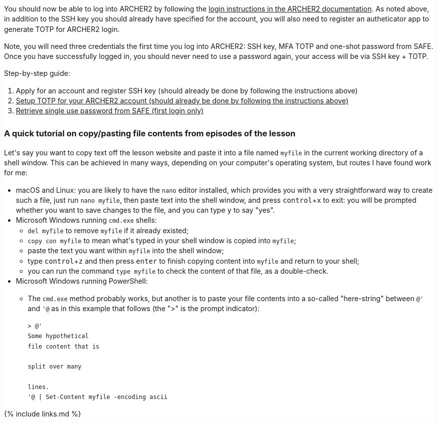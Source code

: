 You should now be able to log into ARCHER2 by following the [login instructions in the ARCHER2 documentation](https://docs.archer2.ac.uk/user-guide/connecting/). As noted above, in addition to the SSH key you should already have specified for the account, you will also need to register an autheticator app to generate TOTP for ARCHER2 login.

Note, you will need three credentials the first time you log into ARCHER2: SSH key, MFA TOTP and one-shot password from SAFE. Once you have successfully logged in, you should never need to use a password again, your access will be via SSH key + TOTP.

Step-by-step guide:

1. Apply for an account and register SSH key (should already be done by following the instructions above)
2. [Setup TOTP for your ARCHER2 account (should already be done by following the instructions above)](https://docs.archer2.ac.uk/user-guide/connecting/#mfa-time-based-one-time-passcode-totp-code)
3. [Retrieve single use password from SAFE (first login only)](https://docs.archer2.ac.uk/user-guide/connecting/#first-login-password-required)

### A quick tutorial on copy/pasting file contents from episodes of the lesson
Let's say you want to copy text off the lesson website and paste it into a file named `myfile` in the current working directory of a shell window. This can be achieved in many ways, depending on your computer's operating system, but routes I have found work for me:

- macOS and Linux: you are likely to have the `nano` editor installed, which provides you with a very straightforward way to create such a file, just run `nano myfile`, then paste text into the shell window, and press <kbd>control</kbd>+<kbd>x</kbd> to exit: you will be prompted whether you want to save changes to the file, and you can type <kbd>y</kbd> to say "yes".
- Microsoft Windows running `cmd.exe` shells:
  - `del myfile` to remove `myfile` if it already existed;
  - `copy con myfile` to mean what's typed in your shell window is copied into `myfile`;
  - paste the text you want within `myfile` into the shell window;
  - type <kbd>control</kbd>+<kbd>z</kbd> and then press <kbd>enter</kbd> to finish copying content into `myfile` and return to your shell;
  - you can run the command `type myfile` to check the content of that file, as a double-check.
- Microsoft Windows running PowerShell:
  - The `cmd.exe` method probably works, but another is to paste your file contents into a so-called "here-string" between `@'` and `'@` as in this example that follows (the ">" is the prompt indicator):

        > @'
        Some hypothetical
        file content that is

        split over many

        lines.
        '@ | Set-Content myfile -encoding ascii

{% include links.md %}

